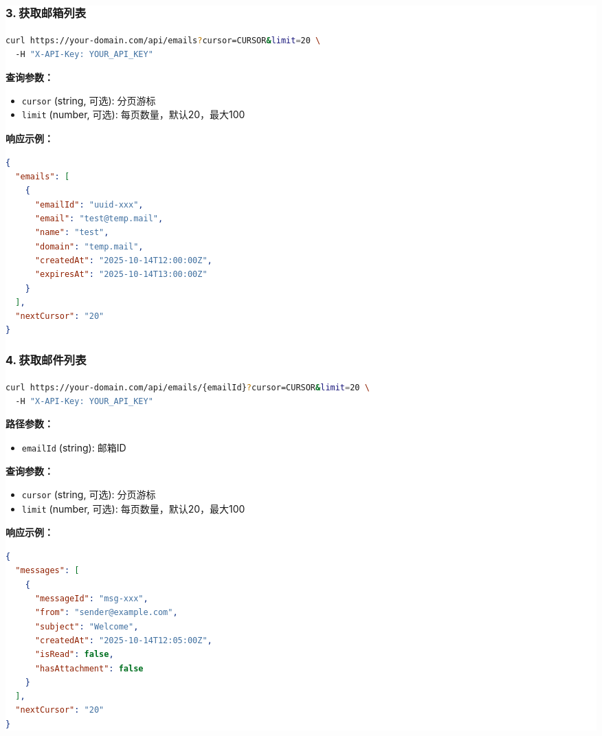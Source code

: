 ### 3. 获取邮箱列表

```bash
curl https://your-domain.com/api/emails?cursor=CURSOR&limit=20 \
  -H "X-API-Key: YOUR_API_KEY"
```

**查询参数：**
- `cursor` (string, 可选): 分页游标
- `limit` (number, 可选): 每页数量，默认20，最大100

**响应示例：**
```json
{
  "emails": [
    {
      "emailId": "uuid-xxx",
      "email": "test@temp.mail",
      "name": "test",
      "domain": "temp.mail",
      "createdAt": "2025-10-14T12:00:00Z",
      "expiresAt": "2025-10-14T13:00:00Z"
    }
  ],
  "nextCursor": "20"
}
```

### 4. 获取邮件列表

```bash
curl https://your-domain.com/api/emails/{emailId}?cursor=CURSOR&limit=20 \
  -H "X-API-Key: YOUR_API_KEY"
```

**路径参数：**
- `emailId` (string): 邮箱ID

**查询参数：**
- `cursor` (string, 可选): 分页游标
- `limit` (number, 可选): 每页数量，默认20，最大100

**响应示例：**
```json
{
  "messages": [
    {
      "messageId": "msg-xxx",
      "from": "sender@example.com",
      "subject": "Welcome",
      "createdAt": "2025-10-14T12:05:00Z",
      "isRead": false,
      "hasAttachment": false
    }
  ],
  "nextCursor": "20"
}
```
